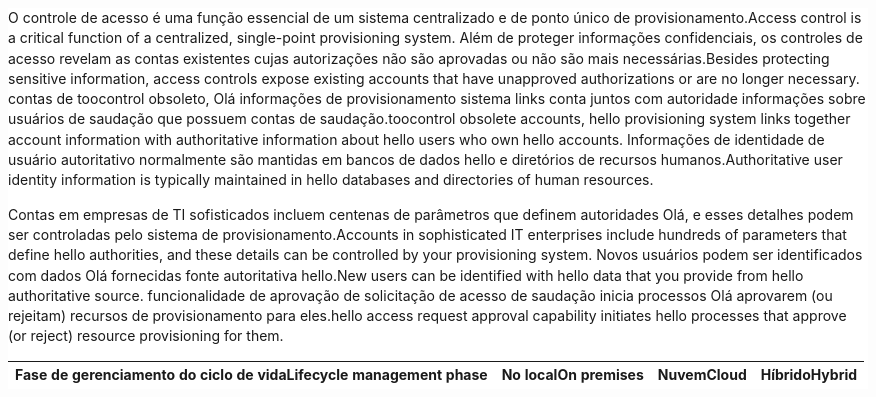 <span data-ttu-id="6f6d8-108">O controle de acesso é uma função essencial de um sistema centralizado e de ponto único de provisionamento.</span><span class="sxs-lookup"><span data-stu-id="6f6d8-108">Access control is a critical function of a centralized, single-point provisioning system.</span></span> <span data-ttu-id="6f6d8-109">Além de proteger informações confidenciais, os controles de acesso revelam as contas existentes cujas autorizações não são aprovadas ou não são mais necessárias.</span><span class="sxs-lookup"><span data-stu-id="6f6d8-109">Besides protecting sensitive information, access controls expose existing accounts that have unapproved authorizations or are no longer necessary.</span></span> <span data-ttu-id="6f6d8-110">contas de toocontrol obsoleto, Olá informações de provisionamento sistema links conta juntos com autoridade informações sobre usuários de saudação que possuem contas de saudação.</span><span class="sxs-lookup"><span data-stu-id="6f6d8-110">toocontrol obsolete accounts, hello provisioning system links together account information with authoritative information about hello users who own hello accounts.</span></span> <span data-ttu-id="6f6d8-111">Informações de identidade de usuário autoritativo normalmente são mantidas em bancos de dados hello e diretórios de recursos humanos.</span><span class="sxs-lookup"><span data-stu-id="6f6d8-111">Authoritative user identity information is typically maintained in hello databases and directories of human resources.</span></span>

<span data-ttu-id="6f6d8-112">Contas em empresas de TI sofisticados incluem centenas de parâmetros que definem autoridades Olá, e esses detalhes podem ser controladas pelo sistema de provisionamento.</span><span class="sxs-lookup"><span data-stu-id="6f6d8-112">Accounts in sophisticated IT enterprises include hundreds of parameters that define hello authorities, and these details can be controlled by your provisioning system.</span></span> <span data-ttu-id="6f6d8-113">Novos usuários podem ser identificados com dados Olá fornecidas fonte autoritativa hello.</span><span class="sxs-lookup"><span data-stu-id="6f6d8-113">New users can be identified with hello data that you provide from hello authoritative source.</span></span> <span data-ttu-id="6f6d8-114">funcionalidade de aprovação de solicitação de acesso de saudação inicia processos Olá aprovarem (ou rejeitam) recursos de provisionamento para eles.</span><span class="sxs-lookup"><span data-stu-id="6f6d8-114">hello access request approval capability initiates hello processes that approve (or reject) resource provisioning for them.</span></span>

| <span data-ttu-id="6f6d8-115">Fase de gerenciamento do ciclo de vida</span><span class="sxs-lookup"><span data-stu-id="6f6d8-115">Lifecycle management phase</span></span> | <span data-ttu-id="6f6d8-116">No local</span><span class="sxs-lookup"><span data-stu-id="6f6d8-116">On premises</span></span> | <span data-ttu-id="6f6d8-117">Nuvem</span><span class="sxs-lookup"><span data-stu-id="6f6d8-117">Cloud</span></span> | <span data-ttu-id="6f6d8-118">Híbrido</span><span class="sxs-lookup"><span data-stu-id="6f6d8-118">Hybrid</span></span> |
| --- | --- | --- | --- |